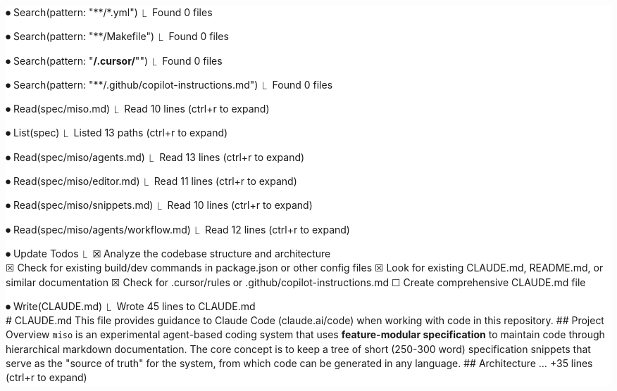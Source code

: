 ⏺ Search(pattern: "**/*.yml")
  ⎿  Found 0 files 

⏺ Search(pattern: "**/Makefile")
  ⎿  Found 0 files 

⏺ Search(pattern: "**/.cursor/**"")
  ⎿  Found 0 files 

⏺ Search(pattern: "**/.github/copilot-instructions.md")
  ⎿  Found 0 files 

⏺ Read(spec/miso.md)
  ⎿  Read 10 lines (ctrl+r to expand)

⏺ List(spec)
  ⎿  Listed 13 paths (ctrl+r to expand)

⏺ Read(spec/miso/agents.md)
  ⎿  Read 13 lines (ctrl+r to expand)

⏺ Read(spec/miso/editor.md)
  ⎿  Read 11 lines (ctrl+r to expand)

⏺ Read(spec/miso/snippets.md)
  ⎿  Read 10 lines (ctrl+r to expand)

⏺ Read(spec/miso/agents/workflow.md)
  ⎿  Read 12 lines (ctrl+r to expand)

⏺ Update Todos
  ⎿  ☒ Analyze the codebase structure and architecture                     
     ☒ Check for existing build/dev commands in package.json or other 
       config files
     ☒ Look for existing CLAUDE.md, README.md, or similar documentation
     ☒ Check for .cursor/rules or .github/copilot-instructions.md
     ☐ Create comprehensive CLAUDE.md file

⏺ Write(CLAUDE.md)
  ⎿  Wrote 45 lines to CLAUDE.md                                           
     # CLAUDE.md
     This file provides guidance to Claude Code (claude.ai/code) when
     working with code in this repository.
     ## Project Overview
     `miso` is an experimental agent-based coding system that uses
     **feature-modular specification** to maintain code through hierarchical
      markdown documentation. The core concept is to keep a tree of short
     (250-300 word) specification snippets that serve as the "source of
     truth" for the system, from which code can be generated in any
     language.
     ## Architecture
     … +35 lines (ctrl+r to expand)
